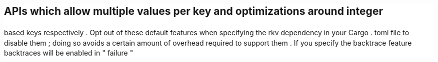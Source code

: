 APIs
which
allow
multiple
values
per
key
and
optimizations
around
integer
-
based
keys
respectively
.
Opt
out
of
these
default
features
when
specifying
the
rkv
dependency
in
your
Cargo
.
toml
file
to
disable
them
;
doing
so
avoids
a
certain
amount
of
overhead
required
to
support
them
.
If
you
specify
the
backtrace
feature
backtraces
will
be
enabled
in
"
failure
"